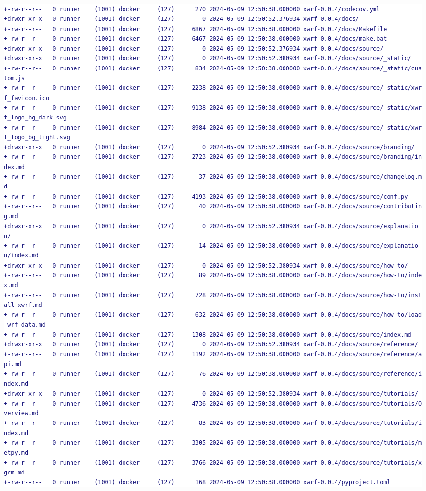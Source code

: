 ```diff
+-rw-r--r--   0 runner    (1001) docker     (127)      270 2024-05-09 12:50:38.000000 xwrf-0.0.4/codecov.yml
+drwxr-xr-x   0 runner    (1001) docker     (127)        0 2024-05-09 12:50:52.376934 xwrf-0.0.4/docs/
+-rw-r--r--   0 runner    (1001) docker     (127)     6867 2024-05-09 12:50:38.000000 xwrf-0.0.4/docs/Makefile
+-rw-r--r--   0 runner    (1001) docker     (127)     6467 2024-05-09 12:50:38.000000 xwrf-0.0.4/docs/make.bat
+drwxr-xr-x   0 runner    (1001) docker     (127)        0 2024-05-09 12:50:52.376934 xwrf-0.0.4/docs/source/
+drwxr-xr-x   0 runner    (1001) docker     (127)        0 2024-05-09 12:50:52.380934 xwrf-0.0.4/docs/source/_static/
+-rw-r--r--   0 runner    (1001) docker     (127)      834 2024-05-09 12:50:38.000000 xwrf-0.0.4/docs/source/_static/custom.js
+-rw-r--r--   0 runner    (1001) docker     (127)     2238 2024-05-09 12:50:38.000000 xwrf-0.0.4/docs/source/_static/xwrf_favicon.ico
+-rw-r--r--   0 runner    (1001) docker     (127)     9138 2024-05-09 12:50:38.000000 xwrf-0.0.4/docs/source/_static/xwrf_logo_bg_dark.svg
+-rw-r--r--   0 runner    (1001) docker     (127)     8984 2024-05-09 12:50:38.000000 xwrf-0.0.4/docs/source/_static/xwrf_logo_bg_light.svg
+drwxr-xr-x   0 runner    (1001) docker     (127)        0 2024-05-09 12:50:52.380934 xwrf-0.0.4/docs/source/branding/
+-rw-r--r--   0 runner    (1001) docker     (127)     2723 2024-05-09 12:50:38.000000 xwrf-0.0.4/docs/source/branding/index.md
+-rw-r--r--   0 runner    (1001) docker     (127)       37 2024-05-09 12:50:38.000000 xwrf-0.0.4/docs/source/changelog.md
+-rw-r--r--   0 runner    (1001) docker     (127)     4193 2024-05-09 12:50:38.000000 xwrf-0.0.4/docs/source/conf.py
+-rw-r--r--   0 runner    (1001) docker     (127)       40 2024-05-09 12:50:38.000000 xwrf-0.0.4/docs/source/contributing.md
+drwxr-xr-x   0 runner    (1001) docker     (127)        0 2024-05-09 12:50:52.380934 xwrf-0.0.4/docs/source/explanation/
+-rw-r--r--   0 runner    (1001) docker     (127)       14 2024-05-09 12:50:38.000000 xwrf-0.0.4/docs/source/explanation/index.md
+drwxr-xr-x   0 runner    (1001) docker     (127)        0 2024-05-09 12:50:52.380934 xwrf-0.0.4/docs/source/how-to/
+-rw-r--r--   0 runner    (1001) docker     (127)       89 2024-05-09 12:50:38.000000 xwrf-0.0.4/docs/source/how-to/index.md
+-rw-r--r--   0 runner    (1001) docker     (127)      728 2024-05-09 12:50:38.000000 xwrf-0.0.4/docs/source/how-to/install-xwrf.md
+-rw-r--r--   0 runner    (1001) docker     (127)      632 2024-05-09 12:50:38.000000 xwrf-0.0.4/docs/source/how-to/load-wrf-data.md
+-rw-r--r--   0 runner    (1001) docker     (127)     1308 2024-05-09 12:50:38.000000 xwrf-0.0.4/docs/source/index.md
+drwxr-xr-x   0 runner    (1001) docker     (127)        0 2024-05-09 12:50:52.380934 xwrf-0.0.4/docs/source/reference/
+-rw-r--r--   0 runner    (1001) docker     (127)     1192 2024-05-09 12:50:38.000000 xwrf-0.0.4/docs/source/reference/api.md
+-rw-r--r--   0 runner    (1001) docker     (127)       76 2024-05-09 12:50:38.000000 xwrf-0.0.4/docs/source/reference/index.md
+drwxr-xr-x   0 runner    (1001) docker     (127)        0 2024-05-09 12:50:52.380934 xwrf-0.0.4/docs/source/tutorials/
+-rw-r--r--   0 runner    (1001) docker     (127)     4736 2024-05-09 12:50:38.000000 xwrf-0.0.4/docs/source/tutorials/Overview.md
+-rw-r--r--   0 runner    (1001) docker     (127)       83 2024-05-09 12:50:38.000000 xwrf-0.0.4/docs/source/tutorials/index.md
+-rw-r--r--   0 runner    (1001) docker     (127)     3305 2024-05-09 12:50:38.000000 xwrf-0.0.4/docs/source/tutorials/metpy.md
+-rw-r--r--   0 runner    (1001) docker     (127)     3766 2024-05-09 12:50:38.000000 xwrf-0.0.4/docs/source/tutorials/xgcm.md
+-rw-r--r--   0 runner    (1001) docker     (127)      168 2024-05-09 12:50:38.000000 xwrf-0.0.4/pyproject.toml
```